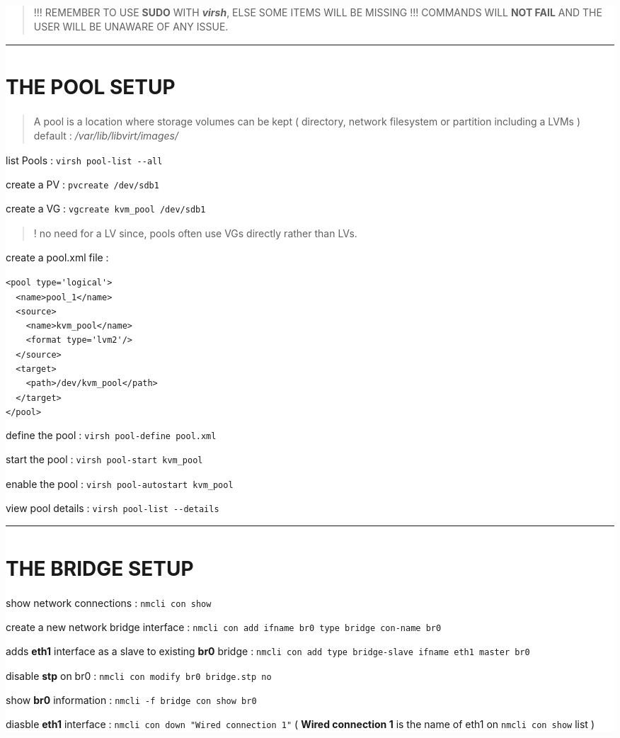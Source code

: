 > !!! REMEMBER TO USE **SUDO** WITH ***virsh***, ELSE SOME ITEMS WILL BE MISSING !!! COMMANDS WILL **NOT FAIL** AND THE USER WILL BE UNAWARE OF ANY ISSUE.
---

# THE POOL SETUP

> A pool is a location where storage volumes can be kept ( directory, network filesystem or partition including a LVMs )\
> default : */var/lib/libvirt/images/*

list Pools : `virsh pool-list --all`

create a PV : `pvcreate /dev/sdb1`

create a VG : `vgcreate kvm_pool /dev/sdb1`

> ! no need for a LV since, pools often use VGs directly rather than LVs.

create a pool.xml file :

```
<pool type='logical'>
  <name>pool_1</name>
  <source>
    <name>kvm_pool</name>
    <format type='lvm2'/>
  </source>
  <target>
    <path>/dev/kvm_pool</path>
  </target>
</pool>
```

define the pool : `virsh pool-define pool.xml`

start the pool : `virsh pool-start kvm_pool`

enable the pool : `virsh pool-autostart kvm_pool`

view pool details : `virsh pool-list --details`

---

# THE BRIDGE SETUP

show network connections : `nmcli con show`

create a new network bridge interface : `nmcli con add ifname br0 type bridge con-name br0`

adds **eth1** interface as a slave to existing **br0** bridge : `nmcli con add type bridge-slave ifname eth1 master br0`

disable **stp** on br0 : `nmcli con modify br0 bridge.stp no`

show **br0** information : `nmcli -f bridge con show br0`

diasble **eth1** interface : `nmcli con down "Wired connection 1"`
( **Wired connection 1** is the name of eth1 on `nmcli con show` list )
